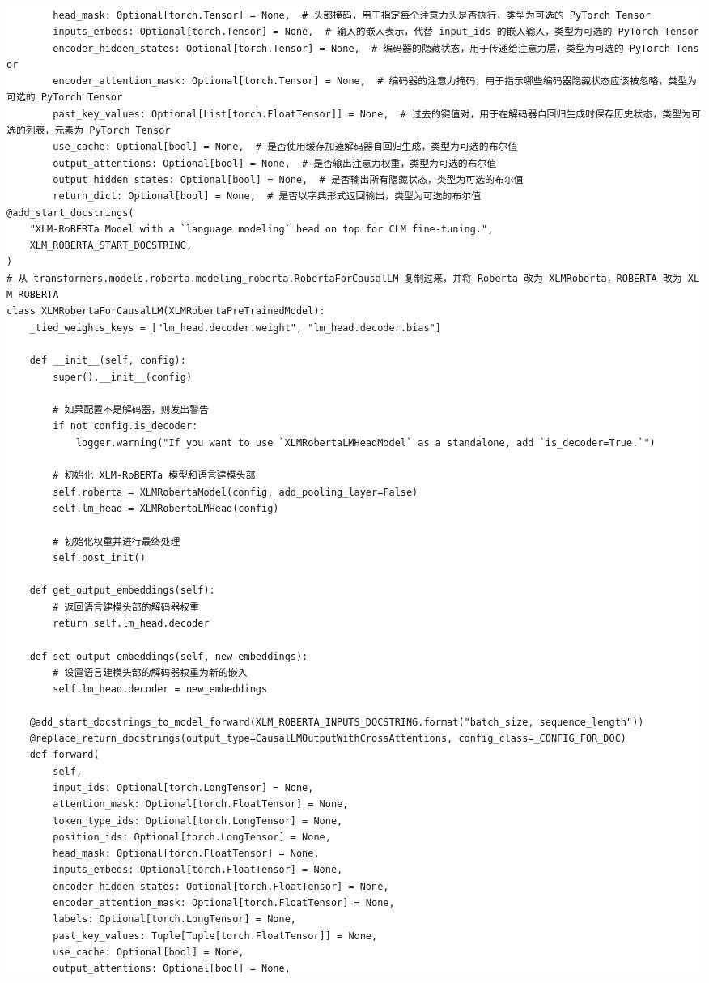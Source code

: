 ```
        head_mask: Optional[torch.Tensor] = None,  # 头部掩码，用于指定每个注意力头是否执行，类型为可选的 PyTorch Tensor
        inputs_embeds: Optional[torch.Tensor] = None,  # 输入的嵌入表示，代替 input_ids 的嵌入输入，类型为可选的 PyTorch Tensor
        encoder_hidden_states: Optional[torch.Tensor] = None,  # 编码器的隐藏状态，用于传递给注意力层，类型为可选的 PyTorch Tensor
        encoder_attention_mask: Optional[torch.Tensor] = None,  # 编码器的注意力掩码，用于指示哪些编码器隐藏状态应该被忽略，类型为可选的 PyTorch Tensor
        past_key_values: Optional[List[torch.FloatTensor]] = None,  # 过去的键值对，用于在解码器自回归生成时保存历史状态，类型为可选的列表，元素为 PyTorch Tensor
        use_cache: Optional[bool] = None,  # 是否使用缓存加速解码器自回归生成，类型为可选的布尔值
        output_attentions: Optional[bool] = None,  # 是否输出注意力权重，类型为可选的布尔值
        output_hidden_states: Optional[bool] = None,  # 是否输出所有隐藏状态，类型为可选的布尔值
        return_dict: Optional[bool] = None,  # 是否以字典形式返回输出，类型为可选的布尔值
@add_start_docstrings(
    "XLM-RoBERTa Model with a `language modeling` head on top for CLM fine-tuning.",
    XLM_ROBERTA_START_DOCSTRING,
)
# 从 transformers.models.roberta.modeling_roberta.RobertaForCausalLM 复制过来，并将 Roberta 改为 XLMRoberta，ROBERTA 改为 XLM_ROBERTA
class XLMRobertaForCausalLM(XLMRobertaPreTrainedModel):
    _tied_weights_keys = ["lm_head.decoder.weight", "lm_head.decoder.bias"]

    def __init__(self, config):
        super().__init__(config)

        # 如果配置不是解码器，则发出警告
        if not config.is_decoder:
            logger.warning("If you want to use `XLMRobertaLMHeadModel` as a standalone, add `is_decoder=True.`")

        # 初始化 XLM-RoBERTa 模型和语言建模头部
        self.roberta = XLMRobertaModel(config, add_pooling_layer=False)
        self.lm_head = XLMRobertaLMHead(config)

        # 初始化权重并进行最终处理
        self.post_init()

    def get_output_embeddings(self):
        # 返回语言建模头部的解码器权重
        return self.lm_head.decoder

    def set_output_embeddings(self, new_embeddings):
        # 设置语言建模头部的解码器权重为新的嵌入
        self.lm_head.decoder = new_embeddings

    @add_start_docstrings_to_model_forward(XLM_ROBERTA_INPUTS_DOCSTRING.format("batch_size, sequence_length"))
    @replace_return_docstrings(output_type=CausalLMOutputWithCrossAttentions, config_class=_CONFIG_FOR_DOC)
    def forward(
        self,
        input_ids: Optional[torch.LongTensor] = None,
        attention_mask: Optional[torch.FloatTensor] = None,
        token_type_ids: Optional[torch.LongTensor] = None,
        position_ids: Optional[torch.LongTensor] = None,
        head_mask: Optional[torch.FloatTensor] = None,
        inputs_embeds: Optional[torch.FloatTensor] = None,
        encoder_hidden_states: Optional[torch.FloatTensor] = None,
        encoder_attention_mask: Optional[torch.FloatTensor] = None,
        labels: Optional[torch.LongTensor] = None,
        past_key_values: Tuple[Tuple[torch.FloatTensor]] = None,
        use_cache: Optional[bool] = None,
        output_attentions: Optional[bool] = None,
```